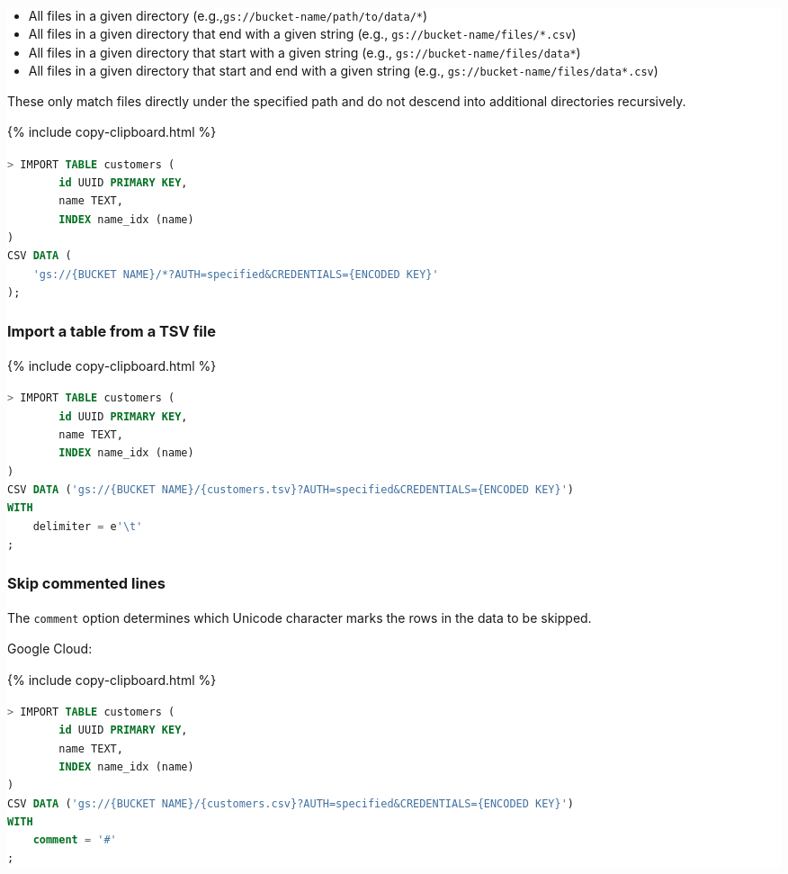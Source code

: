 - All files in a given directory (e.g.,`gs://bucket-name/path/to/data/*`)
- All files in a given directory that end with a given string (e.g., `gs://bucket-name/files/*.csv`)
- All files in a given directory that start with a given string (e.g., `gs://bucket-name/files/data*`)
- All files in a given directory that start and end with a given string (e.g., `gs://bucket-name/files/data*.csv`)

These only match files directly under the specified path and do not descend into additional directories recursively.

{% include copy-clipboard.html %}
~~~ sql
> IMPORT TABLE customers (
		id UUID PRIMARY KEY,
		name TEXT,
		INDEX name_idx (name)
)
CSV DATA (
    'gs://{BUCKET NAME}/*?AUTH=specified&CREDENTIALS={ENCODED KEY}'
);
~~~

### Import a table from a TSV file

{% include copy-clipboard.html %}
~~~ sql
> IMPORT TABLE customers (
		id UUID PRIMARY KEY,
		name TEXT,
		INDEX name_idx (name)
)
CSV DATA ('gs://{BUCKET NAME}/{customers.tsv}?AUTH=specified&CREDENTIALS={ENCODED KEY}')
WITH
	delimiter = e'\t'
;
~~~

### Skip commented lines

The `comment` option determines which Unicode character marks the rows in the data to be skipped.

Google Cloud:

{% include copy-clipboard.html %}
~~~ sql
> IMPORT TABLE customers (
		id UUID PRIMARY KEY,
		name TEXT,
		INDEX name_idx (name)
)
CSV DATA ('gs://{BUCKET NAME}/{customers.csv}?AUTH=specified&CREDENTIALS={ENCODED KEY}')
WITH
	comment = '#'
;
~~~

